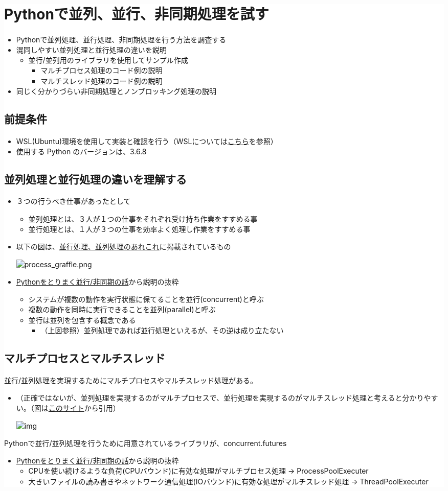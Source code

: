 # Pythonで並列、並行、非同期処理を試す

- Pythonで並列処理、並行処理、非同期処理を行う方法を調査する
- 混同しやすい並列処理と並行処理の違いを説明
  - 並行/並列用のライブラリを使用してサンプル作成
    - マルチプロセス処理のコード例の説明
    - マルチスレッド処理のコード例の説明
- 同じく分かりづらい非同期処理とノンブロッキング処理の説明



## 前提条件

- WSL(Ubuntu)環境を使用して実装と確認を行う（WSLについては[こちら](https://github.com/funakosi/programming/tree/master/linux)を参照）
- 使用する Python のバージョンは、3.6.8



## 並列処理と並行処理の違いを理解する

- ３つの行うべき仕事があったとして

  - 並列処理とは、３人が１つの仕事をそれぞれ受け持ち作業をすすめる事
  - 並行処理とは、１人が３つの仕事を効率よく処理し作業をすすめる事

- 以下の図は、[並行処理、並列処理のあれこれ](https://qiita.com/Kohei909Otsuka/items/26be74de803d195b37bd)に掲載されているもの

  ![process_graffle.png](https://qiita-user-contents.imgix.net/https%3A%2F%2Fqiita-image-store.s3.amazonaws.com%2F0%2F106693%2Fee7e9cb3-53b9-9b88-d335-1a71be17f0ee.png?ixlib=rb-1.2.2&auto=compress%2Cformat&fit=max&s=f0d168fa831d20bd9ccfc39e101adc5b)

- [Pythonをとりまく並行/非同期の話](https://tell-k.github.io/pyconjp2017/#1)から説明の抜粋
  - システムが複数の動作を実行状態に保てることを並行(concurrent)と呼ぶ
  - 複数の動作を同時に実行できることを並列(parallel)と呼ぶ
  - 並行は並列を包含する概念である
    - （上図参照）並列処理であれば並行処理といえるが、その逆は成り立たない



## マルチプロセスとマルチスレッド

並行/並列処理を実現するためにマルチプロセスやマルチスレッド処理がある。

- （正確ではないが、並列処理を実現するのがマルチプロセスで、並行処理を実現するのがマルチスレッド処理と考えると分かりやすい。（図は[このサイト](https://milestone-of-se.nesuke.com/sv-basic/architecture/cpu/)から引用）

  ![img](https://milestone-of-se.nesuke.com/wp-content/uploads/2016/12/cpu-1.png)

Pythonで並行/並列処理を行うために用意されているライブラリが、concurrent.futures

- [Pythonをとりまく並行/非同期の話](https://tell-k.github.io/pyconjp2017/#1)から説明の抜粋
  - CPUを使い続けるような負荷(CPUバウンド)に有効な処理がマルチプロセス処理
    -> ProcessPoolExecuter
  - 大きいファイルの読み書きやネットワーク通信処理(IOバウンド)に有効な処理がマルチスレッド処理
    -> ThreadPoolExecuter
